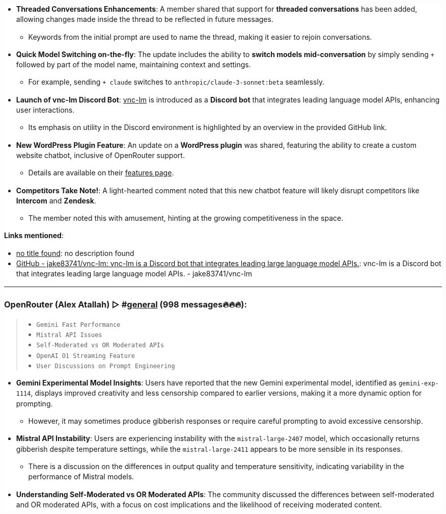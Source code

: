 - **Threaded Conversations Enhancements**: A member shared that support for **threaded conversations** has been added, allowing changes made inside the thread to be reflected in future messages.
  
  - Keywords from the initial prompt are used to name the thread, making it easier to rejoin conversations.
- **Quick Model Switching on-the-fly**: The update includes the ability to **switch models mid-conversation** by simply sending `+` followed by part of the model name, maintaining context and settings.
  
  - For example, sending `+ claude` switches to `anthropic/claude-3-sonnet:beta` seamlessly.
- **Launch of vnc-lm Discord Bot**: [vnc-lm](https://github.com/jake83741/vnc-lm) is introduced as a **Discord bot** that integrates leading language model APIs, enhancing user interactions.
  
  - Its emphasis on utility in the Discord environment is highlighted by an overview in the provided GitHub link.
- **New WordPress Plugin Feature**: An update on a **WordPress plugin** was shared, featuring the ability to create a custom website chatbot, inclusive of OpenRouter support.
  
  - Details are available on their [features page](https://wpaimuse.com/#features).
- **Competitors Take Note!**: A light-hearted comment noted that this new chatbot feature will likely disrupt competitors like **Intercom** and **Zendesk**.
  
  - The member noted this with amusement, hinting at the growing competitiveness in the space.

**Links mentioned**:

- [no title found](https://wpaimuse.com/#features): no description found
- [GitHub - jake83741/vnc-lm: vnc-lm is a Discord bot that integrates leading large language model APIs.](https://github.com/jake83741/vnc-lm): vnc-lm is a Discord bot that integrates leading large language model APIs. - jake83741/vnc-lm

---

### **OpenRouter (Alex Atallah) ▷ #**[**general**](https://discord.com/channels/1091220969173028894/1094454198688546826/1307079764078628914) (998 messages🔥🔥🔥):

> - `Gemini Fast Performance`
> - `Mistral API Issues`
> - `Self-Moderated vs OR Moderated APIs`
> - `OpenAI O1 Streaming Feature`
> - `User Discussions on Prompt Engineering`

- **Gemini Experimental Model Insights**: Users have reported that the new Gemini experimental model, identified as `gemini-exp-1114`, displays improved creativity and less censorship compared to earlier versions, making it a more dynamic option for prompting.
  
  - However, it may sometimes produce gibberish responses or require careful prompting to avoid excessive censorship.
- **Mistral API Instability**: Users are experiencing instability with the `mistral-large-2407` model, which occasionally returns gibberish despite temperature settings, while the `mistral-large-2411` appears to be more sensible in its responses.
  
  - There is a discussion on the differences in output quality and temperature sensitivity, indicating variability in the performance of Mistral models.
- **Understanding Self-Moderated vs OR Moderated APIs**: The community discussed the differences between self-moderated and OR moderated APIs, with a focus on cost implications and the likelihood of receiving moderated content.
  